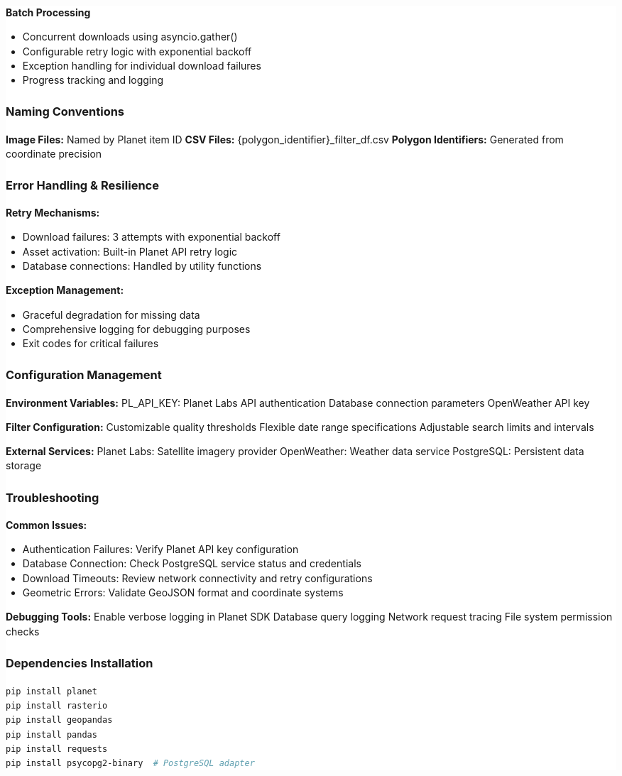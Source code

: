 **Batch Processing**
- Concurrent downloads using asyncio.gather()
- Configurable retry logic with exponential backoff
- Exception handling for individual download failures
- Progress tracking and logging

### Naming Conventions
**Image Files:** Named by Planet item ID
**CSV Files:** {polygon_identifier}_filter_df.csv
**Polygon Identifiers:** Generated from coordinate precision

### Error Handling & Resilience
**Retry Mechanisms:**
   - Download failures: 3 attempts with exponential backoff
   - Asset activation: Built-in Planet API retry logic
   - Database connections: Handled by utility functions

**Exception Management:**
   - Graceful degradation for missing data
   - Comprehensive logging for debugging purposes
   - Exit codes for critical failures


### Configuration Management
**Environment Variables:**
PL_API_KEY: Planet Labs API authentication
Database connection parameters
OpenWeather API key

**Filter Configuration:**
Customizable quality thresholds
Flexible date range specifications
Adjustable search limits and intervals

**External Services:**
Planet Labs: Satellite imagery provider
OpenWeather: Weather data service
PostgreSQL: Persistent data storage

### Troubleshooting
**Common Issues:**
   - Authentication Failures: Verify Planet API key configuration
   - Database Connection: Check PostgreSQL service status and credentials 
   - Download Timeouts: Review network connectivity and retry configurations 
   - Geometric Errors: Validate GeoJSON format and coordinate systems

**Debugging Tools:**
Enable verbose logging in Planet SDK
Database query logging
Network request tracing
File system permission checks

### Dependencies Installation
```bash
pip install planet
pip install rasterio
pip install geopandas
pip install pandas
pip install requests
pip install psycopg2-binary  # PostgreSQL adapter
```

